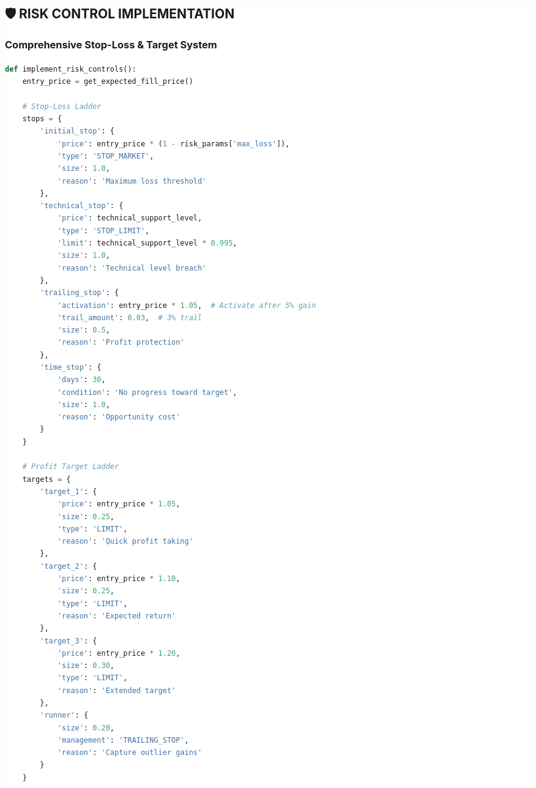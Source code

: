 ## 🛡️ RISK CONTROL IMPLEMENTATION

### Comprehensive Stop-Loss & Target System
```python
def implement_risk_controls():
    entry_price = get_expected_fill_price()
    
    # Stop-Loss Ladder
    stops = {
        'initial_stop': {
            'price': entry_price * (1 - risk_params['max_loss']),
            'type': 'STOP_MARKET',
            'size': 1.0,
            'reason': 'Maximum loss threshold'
        },
        'technical_stop': {
            'price': technical_support_level,
            'type': 'STOP_LIMIT',
            'limit': technical_support_level * 0.995,
            'size': 1.0,
            'reason': 'Technical level breach'
        },
        'trailing_stop': {
            'activation': entry_price * 1.05,  # Activate after 5% gain
            'trail_amount': 0.03,  # 3% trail
            'size': 0.5,
            'reason': 'Profit protection'
        },
        'time_stop': {
            'days': 30,
            'condition': 'No progress toward target',
            'size': 1.0,
            'reason': 'Opportunity cost'
        }
    }
    
    # Profit Target Ladder
    targets = {
        'target_1': {
            'price': entry_price * 1.05,
            'size': 0.25,
            'type': 'LIMIT',
            'reason': 'Quick profit taking'
        },
        'target_2': {
            'price': entry_price * 1.10,
            'size': 0.25,
            'type': 'LIMIT',
            'reason': 'Expected return'
        },
        'target_3': {
            'price': entry_price * 1.20,
            'size': 0.30,
            'type': 'LIMIT',
            'reason': 'Extended target'
        },
        'runner': {
            'size': 0.20,
            'management': 'TRAILING_STOP',
            'reason': 'Capture outlier gains'
        }
    }
```
